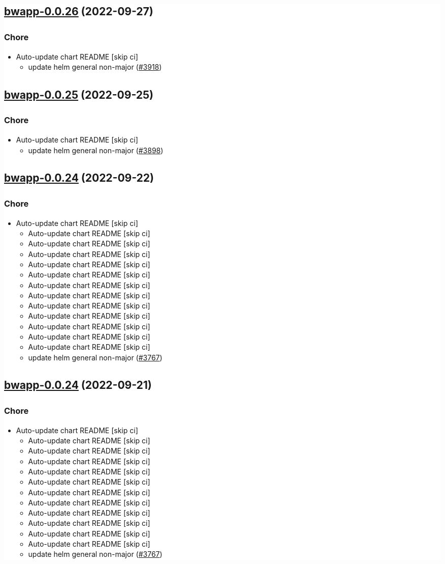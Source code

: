 


## [bwapp-0.0.26](https://github.com/truecharts/charts/compare/bwapp-0.0.25...bwapp-0.0.26) (2022-09-27)

### Chore

- Auto-update chart README [skip ci]
  - update helm general non-major ([#3918](https://github.com/truecharts/charts/issues/3918))




## [bwapp-0.0.25](https://github.com/truecharts/charts/compare/bwapp-0.0.24...bwapp-0.0.25) (2022-09-25)

### Chore

- Auto-update chart README [skip ci]
  - update helm general non-major ([#3898](https://github.com/truecharts/charts/issues/3898))




## [bwapp-0.0.24](https://github.com/truecharts/charts/compare/bwapp-0.0.23...bwapp-0.0.24) (2022-09-22)

### Chore

- Auto-update chart README [skip ci]
  - Auto-update chart README [skip ci]
  - Auto-update chart README [skip ci]
  - Auto-update chart README [skip ci]
  - Auto-update chart README [skip ci]
  - Auto-update chart README [skip ci]
  - Auto-update chart README [skip ci]
  - Auto-update chart README [skip ci]
  - Auto-update chart README [skip ci]
  - Auto-update chart README [skip ci]
  - Auto-update chart README [skip ci]
  - Auto-update chart README [skip ci]
  - Auto-update chart README [skip ci]
  - update helm general non-major ([#3767](https://github.com/truecharts/charts/issues/3767))




## [bwapp-0.0.24](https://github.com/truecharts/charts/compare/bwapp-0.0.23...bwapp-0.0.24) (2022-09-21)

### Chore

- Auto-update chart README [skip ci]
  - Auto-update chart README [skip ci]
  - Auto-update chart README [skip ci]
  - Auto-update chart README [skip ci]
  - Auto-update chart README [skip ci]
  - Auto-update chart README [skip ci]
  - Auto-update chart README [skip ci]
  - Auto-update chart README [skip ci]
  - Auto-update chart README [skip ci]
  - Auto-update chart README [skip ci]
  - Auto-update chart README [skip ci]
  - Auto-update chart README [skip ci]
  - update helm general non-major ([#3767](https://github.com/truecharts/charts/issues/3767))
